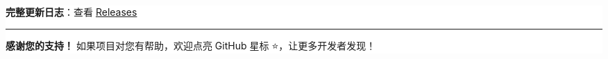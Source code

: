 **完整更新日志**：查看 [Releases](https://github.com/bbb-lsy07/dBd-Filing/releases)

---

**感谢您的支持！** 如果项目对您有帮助，欢迎点亮 GitHub 星标 ⭐，让更多开发者发现！
